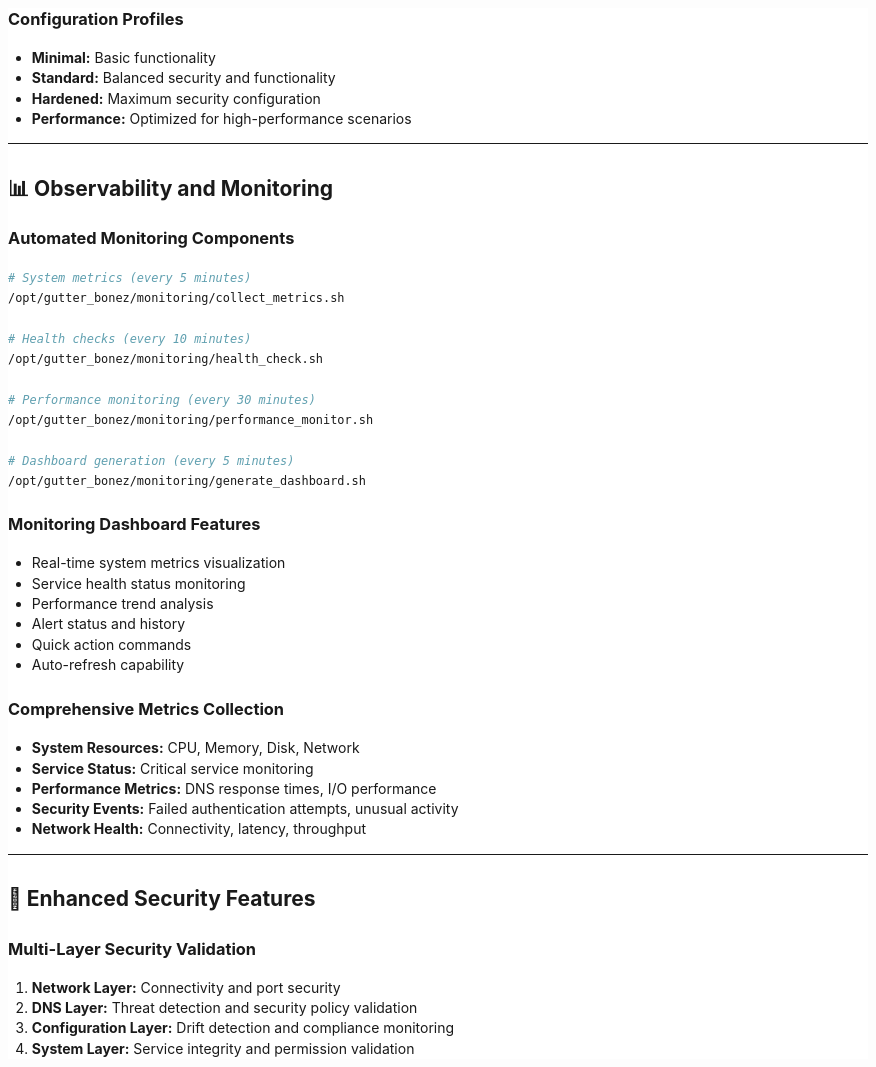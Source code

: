 ### Configuration Profiles
- **Minimal:** Basic functionality
- **Standard:** Balanced security and functionality
- **Hardened:** Maximum security configuration
- **Performance:** Optimized for high-performance scenarios

---

## 📊 Observability and Monitoring

### Automated Monitoring Components
```bash
# System metrics (every 5 minutes)
/opt/gutter_bonez/monitoring/collect_metrics.sh

# Health checks (every 10 minutes)
/opt/gutter_bonez/monitoring/health_check.sh

# Performance monitoring (every 30 minutes)
/opt/gutter_bonez/monitoring/performance_monitor.sh

# Dashboard generation (every 5 minutes)
/opt/gutter_bonez/monitoring/generate_dashboard.sh
```

### Monitoring Dashboard Features
- Real-time system metrics visualization
- Service health status monitoring
- Performance trend analysis
- Alert status and history
- Quick action commands
- Auto-refresh capability

### Comprehensive Metrics Collection
- **System Resources:** CPU, Memory, Disk, Network
- **Service Status:** Critical service monitoring
- **Performance Metrics:** DNS response times, I/O performance
- **Security Events:** Failed authentication attempts, unusual activity
- **Network Health:** Connectivity, latency, throughput

---

## 🔐 Enhanced Security Features

### Multi-Layer Security Validation
1. **Network Layer:** Connectivity and port security
2. **DNS Layer:** Threat detection and security policy validation
3. **Configuration Layer:** Drift detection and compliance monitoring
4. **System Layer:** Service integrity and permission validation

